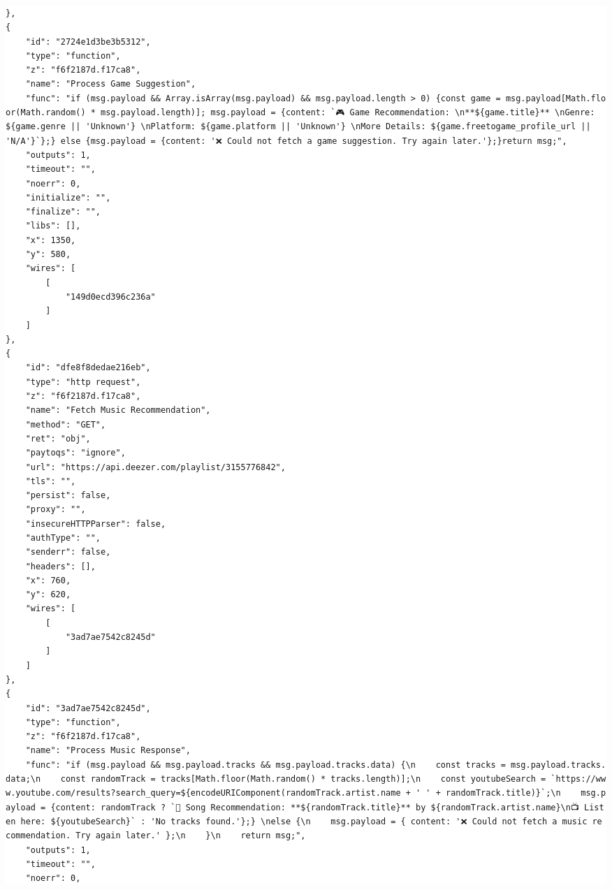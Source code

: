     },
    {
        "id": "2724e1d3be3b5312",
        "type": "function",
        "z": "f6f2187d.f17ca8",
        "name": "Process Game Suggestion",
        "func": "if (msg.payload && Array.isArray(msg.payload) && msg.payload.length > 0) {const game = msg.payload[Math.floor(Math.random() * msg.payload.length)]; msg.payload = {content: `🎮 Game Recommendation: \n**${game.title}** \nGenre: ${game.genre || 'Unknown'} \nPlatform: ${game.platform || 'Unknown'} \nMore Details: ${game.freetogame_profile_url || 'N/A'}`};} else {msg.payload = {content: '❌ Could not fetch a game suggestion. Try again later.'};}return msg;",
        "outputs": 1,
        "timeout": "",
        "noerr": 0,
        "initialize": "",
        "finalize": "",
        "libs": [],
        "x": 1350,
        "y": 580,
        "wires": [
            [
                "149d0ecd396c236a"
            ]
        ]
    },
    {
        "id": "dfe8f8dedae216eb",
        "type": "http request",
        "z": "f6f2187d.f17ca8",
        "name": "Fetch Music Recommendation",
        "method": "GET",
        "ret": "obj",
        "paytoqs": "ignore",
        "url": "https://api.deezer.com/playlist/3155776842",
        "tls": "",
        "persist": false,
        "proxy": "",
        "insecureHTTPParser": false,
        "authType": "",
        "senderr": false,
        "headers": [],
        "x": 760,
        "y": 620,
        "wires": [
            [
                "3ad7ae7542c8245d"
            ]
        ]
    },
    {
        "id": "3ad7ae7542c8245d",
        "type": "function",
        "z": "f6f2187d.f17ca8",
        "name": "Process Music Response",
        "func": "if (msg.payload && msg.payload.tracks && msg.payload.tracks.data) {\n    const tracks = msg.payload.tracks.data;\n    const randomTrack = tracks[Math.floor(Math.random() * tracks.length)];\n    const youtubeSearch = `https://www.youtube.com/results?search_query=${encodeURIComponent(randomTrack.artist.name + ' ' + randomTrack.title)}`;\n    msg.payload = {content: randomTrack ? `🎵 Song Recommendation: **${randomTrack.title}** by ${randomTrack.artist.name}\n📺 Listen here: ${youtubeSearch}` : 'No tracks found.'};} \nelse {\n    msg.payload = { content: '❌ Could not fetch a music recommendation. Try again later.' };\n    }\n    return msg;",
        "outputs": 1,
        "timeout": "",
        "noerr": 0,